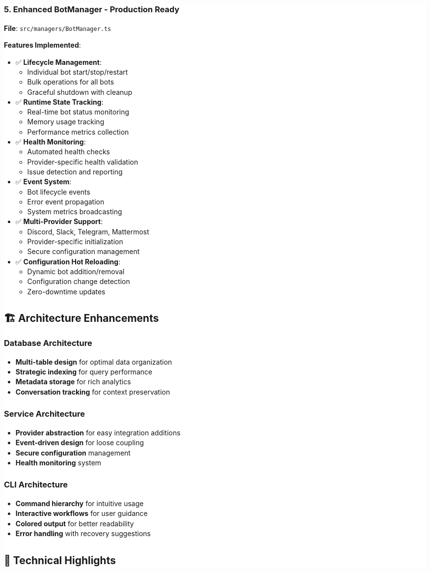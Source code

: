 ### 5. Enhanced BotManager - Production Ready
**File**: `src/managers/BotManager.ts`

**Features Implemented**:
- ✅ **Lifecycle Management**:
  - Individual bot start/stop/restart
  - Bulk operations for all bots
  - Graceful shutdown with cleanup
- ✅ **Runtime State Tracking**:
  - Real-time bot status monitoring
  - Memory usage tracking
  - Performance metrics collection
- ✅ **Health Monitoring**:
  - Automated health checks
  - Provider-specific health validation
  - Issue detection and reporting
- ✅ **Event System**:
  - Bot lifecycle events
  - Error event propagation
  - System metrics broadcasting
- ✅ **Multi-Provider Support**:
  - Discord, Slack, Telegram, Mattermost
  - Provider-specific initialization
  - Secure configuration management
- ✅ **Configuration Hot Reloading**:
  - Dynamic bot addition/removal
  - Configuration change detection
  - Zero-downtime updates

## 🏗️ Architecture Enhancements

### Database Architecture
- **Multi-table design** for optimal data organization
- **Strategic indexing** for query performance
- **Metadata storage** for rich analytics
- **Conversation tracking** for context preservation

### Service Architecture
- **Provider abstraction** for easy integration additions
- **Event-driven design** for loose coupling
- **Secure configuration** management
- **Health monitoring** system

### CLI Architecture
- **Command hierarchy** for intuitive usage
- **Interactive workflows** for user guidance
- **Colored output** for better readability
- **Error handling** with recovery suggestions

## 🔧 Technical Highlights
